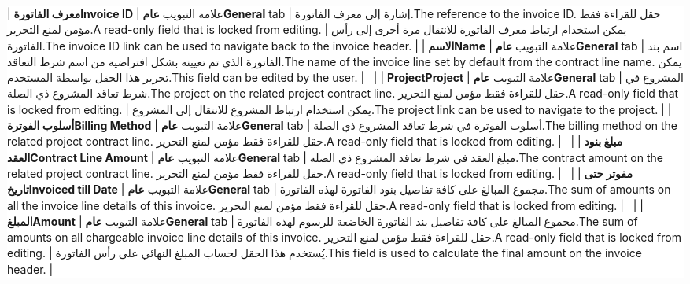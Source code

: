 | <span data-ttu-id="53a24-206">**معرف الفاتورة**</span><span class="sxs-lookup"><span data-stu-id="53a24-206">**Invoice ID**</span></span> | <span data-ttu-id="53a24-207">علامة التبويب **عام**</span><span class="sxs-lookup"><span data-stu-id="53a24-207">**General** tab</span></span> | <span data-ttu-id="53a24-208">إشارة إلى معرف الفاتورة.</span><span class="sxs-lookup"><span data-stu-id="53a24-208">The reference to the invoice ID.</span></span> <span data-ttu-id="53a24-209">حقل للقراءة فقط مؤمن لمنع التحرير.</span><span class="sxs-lookup"><span data-stu-id="53a24-209">A read-only field that is locked from editing.</span></span> | <span data-ttu-id="53a24-210">يمكن استخدام ارتباط معرف الفاتورة للانتقال مرة أخرى إلى رأس الفاتورة.</span><span class="sxs-lookup"><span data-stu-id="53a24-210">The invoice ID link can be used to navigate back to the invoice header.</span></span> |
| <span data-ttu-id="53a24-211">**الاسم**</span><span class="sxs-lookup"><span data-stu-id="53a24-211">**Name**</span></span> | <span data-ttu-id="53a24-212">علامة التبويب **عام**</span><span class="sxs-lookup"><span data-stu-id="53a24-212">**General** tab</span></span> | <span data-ttu-id="53a24-213">اسم بند الفاتورة الذي تم تعيينه بشكل افتراضية من اسم شرط التعاقد.</span><span class="sxs-lookup"><span data-stu-id="53a24-213">The name of the invoice line set by default from the contract line name.</span></span> <span data-ttu-id="53a24-214">يمكن تحرير هذا الحقل بواسطة المستخدم.</span><span class="sxs-lookup"><span data-stu-id="53a24-214">This field can be edited by the user.</span></span> | &nbsp; |
| <span data-ttu-id="53a24-215">**Project**</span><span class="sxs-lookup"><span data-stu-id="53a24-215">**Project**</span></span> | <span data-ttu-id="53a24-216">علامة التبويب **عام**</span><span class="sxs-lookup"><span data-stu-id="53a24-216">**General** tab</span></span> | <span data-ttu-id="53a24-217">المشروع في شرط تعاقد المشروع ذي الصلة.</span><span class="sxs-lookup"><span data-stu-id="53a24-217">The project on the related project contract line.</span></span> <span data-ttu-id="53a24-218">حقل للقراءة فقط مؤمن لمنع التحرير.</span><span class="sxs-lookup"><span data-stu-id="53a24-218">A read-only field that is locked from editing.</span></span> | <span data-ttu-id="53a24-219">يمكن استخدام ارتباط المشروع للانتقال إلى المشروع.</span><span class="sxs-lookup"><span data-stu-id="53a24-219">The project link can be used to navigate to the project.</span></span> |
| <span data-ttu-id="53a24-220">**أسلوب الفوترة**</span><span class="sxs-lookup"><span data-stu-id="53a24-220">**Billing Method**</span></span> | <span data-ttu-id="53a24-221">علامة التبويب **عام**</span><span class="sxs-lookup"><span data-stu-id="53a24-221">**General** tab</span></span> | <span data-ttu-id="53a24-222">أسلوب الفوترة في شرط تعاقد المشروع ذي الصلة.</span><span class="sxs-lookup"><span data-stu-id="53a24-222">The billing method on the related project contract line.</span></span> <span data-ttu-id="53a24-223">حقل للقراءة فقط مؤمن لمنع التحرير.</span><span class="sxs-lookup"><span data-stu-id="53a24-223">A read-only field that is locked from editing.</span></span> | &nbsp; |
| <span data-ttu-id="53a24-224">**مبلغ بنود العقد**</span><span class="sxs-lookup"><span data-stu-id="53a24-224">**Contract Line Amount**</span></span> | <span data-ttu-id="53a24-225">علامة التبويب **عام**</span><span class="sxs-lookup"><span data-stu-id="53a24-225">**General** tab</span></span> | <span data-ttu-id="53a24-226">مبلغ العقد في شرط تعاقد المشروع ذي الصلة.</span><span class="sxs-lookup"><span data-stu-id="53a24-226">The contract amount on the related project contract line.</span></span> <span data-ttu-id="53a24-227">حقل للقراءة فقط مؤمن لمنع التحرير.</span><span class="sxs-lookup"><span data-stu-id="53a24-227">A read-only field that is locked from editing.</span></span> | &nbsp; |
| <span data-ttu-id="53a24-228">**مفوتر حتى تاريخ**</span><span class="sxs-lookup"><span data-stu-id="53a24-228">**Invoiced till Date**</span></span> | <span data-ttu-id="53a24-229">علامة التبويب **عام**</span><span class="sxs-lookup"><span data-stu-id="53a24-229">**General** tab</span></span> | <span data-ttu-id="53a24-230">مجموع المبالغ على كافة تفاصيل بنود الفاتورة لهذه الفاتورة.</span><span class="sxs-lookup"><span data-stu-id="53a24-230">The sum of amounts on all the invoice line details of this invoice.</span></span> <span data-ttu-id="53a24-231">حقل للقراءة فقط مؤمن لمنع التحرير.</span><span class="sxs-lookup"><span data-stu-id="53a24-231">A read-only field that is locked from editing.</span></span> | &nbsp; |
| <span data-ttu-id="53a24-232">**المبلغ**</span><span class="sxs-lookup"><span data-stu-id="53a24-232">**Amount**</span></span> | <span data-ttu-id="53a24-233">علامة التبويب **عام**</span><span class="sxs-lookup"><span data-stu-id="53a24-233">**General** tab</span></span> | <span data-ttu-id="53a24-234">مجموع المبالغ على كافة تفاصيل بند الفاتورة الخاضعة للرسوم لهذه الفاتورة.</span><span class="sxs-lookup"><span data-stu-id="53a24-234">The sum of amounts on all chargeable invoice line details of this invoice.</span></span> <span data-ttu-id="53a24-235">حقل للقراءة فقط مؤمن لمنع التحرير.</span><span class="sxs-lookup"><span data-stu-id="53a24-235">A read-only field that is locked from editing.</span></span> | <span data-ttu-id="53a24-236">يُستخدم هذا الحقل لحساب المبلغ النهائي على رأس الفاتورة.</span><span class="sxs-lookup"><span data-stu-id="53a24-236">This field is used to calculate the final amount on the invoice header.</span></span> |